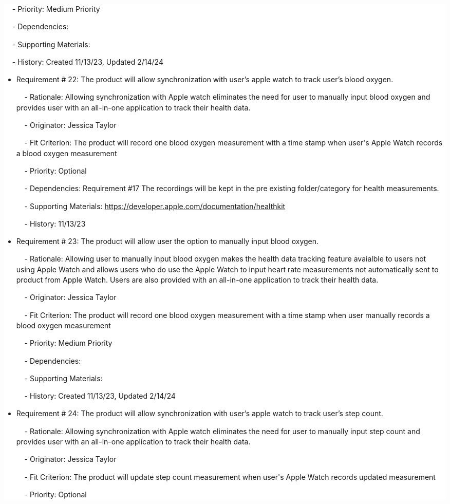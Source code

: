   &nbsp;&nbsp;&nbsp; - Priority: Medium Priority

  &nbsp;&nbsp;&nbsp; - Dependencies: 

  &nbsp;&nbsp;&nbsp; - Supporting Materials:

  &nbsp;&nbsp;&nbsp; - History: Created 11/13/23, Updated 2/14/24

- Requirement # 22: The product will allow synchronization with user’s apple watch to track user’s blood oxygen.

  &nbsp;&nbsp;&nbsp; - Rationale: Allowing synchronization with Apple watch eliminates the need for user to manually input blood oxygen and provides user with an all-in-one application to track their health data.   

  &nbsp;&nbsp;&nbsp; - Originator: Jessica Taylor

  &nbsp;&nbsp;&nbsp; - Fit Criterion: The product will record one blood oxygen measurement with a time stamp when user's Apple Watch records a blood oxygen measurement

  &nbsp;&nbsp;&nbsp; - Priority: Optional

  &nbsp;&nbsp;&nbsp; - Dependencies: Requirement #17 The recordings will be kept in the pre existing folder/category for health measurements. 

  &nbsp;&nbsp;&nbsp; - Supporting Materials: https://developer.apple.com/documentation/healthkit

  &nbsp;&nbsp;&nbsp; - History: 11/13/23

- Requirement # 23: The product will allow user the option to manually input blood oxygen.

  &nbsp;&nbsp;&nbsp; - Rationale: Allowing user to manually input blood oxygen makes the health data tracking feature avaialble to users not using Apple Watch and allows users who do use the Apple Watch to input heart rate measurements not automatically sent to product from Apple Watch. Users are also provided with an all-in-one application to track their health data.    

  &nbsp;&nbsp;&nbsp; - Originator: Jessica Taylor

  &nbsp;&nbsp;&nbsp; - Fit Criterion: The product will record one blood oxygen measurement with a time stamp when user manually records a blood oxygen measurement

  &nbsp;&nbsp;&nbsp; - Priority: Medium Priority

  &nbsp;&nbsp;&nbsp; - Dependencies:  

  &nbsp;&nbsp;&nbsp; - Supporting Materials:

  &nbsp;&nbsp;&nbsp; - History: Created 11/13/23, Updated 2/14/24

- Requirement # 24: The product will allow synchronization with user’s apple watch to track user’s step count.

  &nbsp;&nbsp;&nbsp; - Rationale: Allowing synchronization with Apple watch eliminates the need for user to manually input step count and provides user with an all-in-one application to track their health data.   

  &nbsp;&nbsp;&nbsp; - Originator: Jessica Taylor

  &nbsp;&nbsp;&nbsp; - Fit Criterion: The product will update step count measurement when user's Apple Watch records updated measurement

  &nbsp;&nbsp;&nbsp; - Priority: Optional

